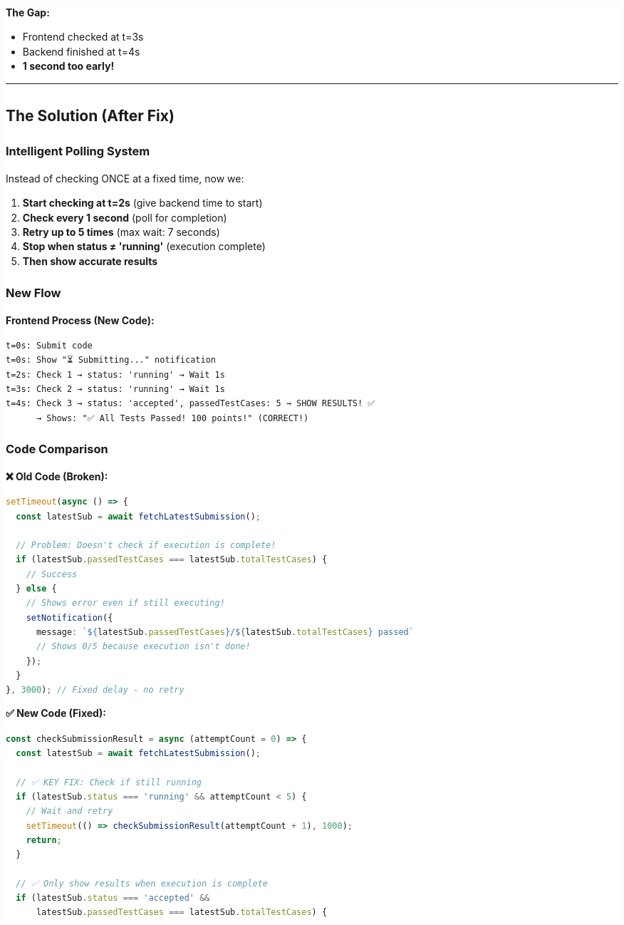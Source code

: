 **The Gap:**
- Frontend checked at t=3s
- Backend finished at t=4s
- **1 second too early!**

---

## The Solution (After Fix)

### Intelligent Polling System

Instead of checking ONCE at a fixed time, now we:
1. **Start checking at t=2s** (give backend time to start)
2. **Check every 1 second** (poll for completion)
3. **Retry up to 5 times** (max wait: 7 seconds)
4. **Stop when status ≠ 'running'** (execution complete)
5. **Then show accurate results**

### New Flow

**Frontend Process (New Code):**
```
t=0s: Submit code
t=0s: Show "⏳ Submitting..." notification
t=2s: Check 1 → status: 'running' → Wait 1s
t=3s: Check 2 → status: 'running' → Wait 1s
t=4s: Check 3 → status: 'accepted', passedTestCases: 5 → SHOW RESULTS! ✅
      → Shows: "✅ All Tests Passed! 100 points!" (CORRECT!)
```

### Code Comparison

**❌ Old Code (Broken):**
```typescript
setTimeout(async () => {
  const latestSub = await fetchLatestSubmission();
  
  // Problem: Doesn't check if execution is complete!
  if (latestSub.passedTestCases === latestSub.totalTestCases) {
    // Success
  } else {
    // Shows error even if still executing!
    setNotification({
      message: `${latestSub.passedTestCases}/${latestSub.totalTestCases} passed`
      // Shows 0/5 because execution isn't done!
    });
  }
}, 3000); // Fixed delay - no retry
```

**✅ New Code (Fixed):**
```typescript
const checkSubmissionResult = async (attemptCount = 0) => {
  const latestSub = await fetchLatestSubmission();
  
  // ✅ KEY FIX: Check if still running
  if (latestSub.status === 'running' && attemptCount < 5) {
    // Wait and retry
    setTimeout(() => checkSubmissionResult(attemptCount + 1), 1000);
    return;
  }
  
  // ✅ Only show results when execution is complete
  if (latestSub.status === 'accepted' && 
      latestSub.passedTestCases === latestSub.totalTestCases) {
```